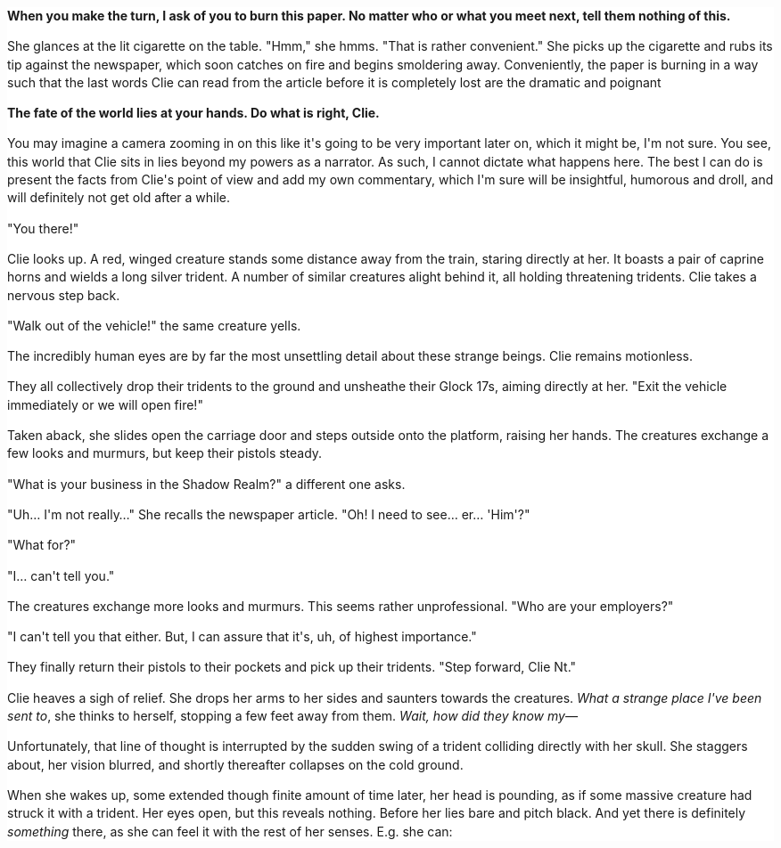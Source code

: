 **When you make the turn, I ask of you to burn this paper. No matter who or what you meet next, tell them nothing of this.**

She glances at the lit cigarette on the table. "Hmm," she hmms. "That is rather convenient." She picks up the cigarette and rubs its tip against the newspaper, which soon catches on fire and begins smoldering away. Conveniently, the paper is burning in a way such that the last words Clie can read from the article before it is completely lost are the dramatic and poignant

**The fate of the world lies at your hands. Do what is right, Clie.**

You may imagine a camera zooming in on this like it's going to be very important later on, which it might be, I'm not sure. You see, this world that Clie sits in lies beyond my powers as a narrator. As such, I cannot dictate what happens here. The best I can do is present the facts from Clie's point of view and add my own commentary, which I'm sure will be insightful, humorous and droll, and will definitely not get old after a while.

"You there!"

Clie looks up. A red, winged creature stands some distance away from the train, staring directly at her. It boasts a pair of caprine horns and wields a long silver trident. A number of similar creatures alight behind it, all holding threatening tridents. Clie takes a nervous step back.

"Walk out of the vehicle!" the same creature yells.

The incredibly human eyes are by far the most unsettling detail about these strange beings. Clie remains motionless.

They all collectively drop their tridents to the ground and unsheathe their Glock 17s, aiming directly at her. "Exit the vehicle immediately or we will open fire!"

Taken aback, she slides open the carriage door and steps outside onto the platform, raising her hands. The creatures exchange a few looks and murmurs, but keep their pistols steady.

"What is your business in the Shadow Realm?" a different one asks.

"Uh… I'm not really…" She recalls the newspaper article. "Oh! I need to see… er… 'Him'?"

"What for?"

"I… can't tell you."

The creatures exchange more looks and murmurs. This seems rather unprofessional. "Who are your employers?"

"I can't tell you that either. But, I can assure that it's, uh, of highest importance."

They finally return their pistols to their pockets and pick up their tridents. "Step forward, Clie Nt."

Clie heaves a sigh of relief. She drops her arms to her sides and saunters towards the creatures. *What a strange place I've been sent to*, she thinks to herself, stopping a few feet away from them. *Wait, how did they know my—*

Unfortunately, that line of thought is interrupted by the sudden swing of a trident colliding directly with her skull. She staggers about, her vision blurred, and shortly thereafter collapses on the cold ground.

When she wakes up, some extended though finite amount of time later, her head is pounding, as if some massive creature had struck it with a trident. Her eyes open, but this reveals nothing. Before her lies bare and pitch black. And yet there is definitely *something* there, as she can feel it with the rest of her senses. E.g. she can:
